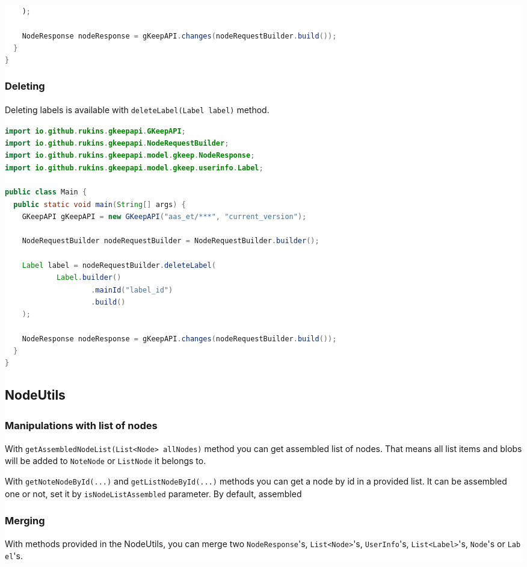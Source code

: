 ```java
    );

    NodeResponse nodeResponse = gKeepAPI.changes(nodeRequestBuilder.build());
  }
}
```

### Deleting <a id="label-deleting" />
Deleting labels is available with `deleteLabel(Label label)` method.

```java
import io.github.rukins.gkeepapi.GKeepAPI;
import io.github.rukins.gkeepapi.NodeRequestBuilder;
import io.github.rukins.gkeepapi.model.gkeep.NodeResponse;
import io.github.rukins.gkeepapi.model.gkeep.userinfo.Label;

public class Main {
  public static void main(String[] args) {
    GKeepAPI gKeepAPI = new GKeepAPI("aas_et/***", "current_version");

    NodeRequestBuilder nodeRequestBuilder = NodeRequestBuilder.builder();

    Label label = nodeRequestBuilder.deleteLabel(
            Label.builder()
                    .mainId("label_id")
                    .build()
    );

    NodeResponse nodeResponse = gKeepAPI.changes(nodeRequestBuilder.build());
  }
}
```

## NodeUtils

### Manipulations with list of nodes
With `getAssembledNodeList(List<Node> allNodes)` method you can get assembled list of nodes.
That means all list items and blobs will be added to `NoteNode` or `ListNode` it belongs to.

With `getNoteNodeById(...)` and `getListNodeById(...)` methods you can get a node by id in a provided list.
It can be assembled one or not, set it by `isNodeListAssembled` parameter. By default, assembled

### Merging
With methods provided in the NodeUtils, you can merge two `NodeResponse`'s, `List<Node>`'s,
`UserInfo`'s, `List<Label>`'s, `Node`'s or `Label`'s.
